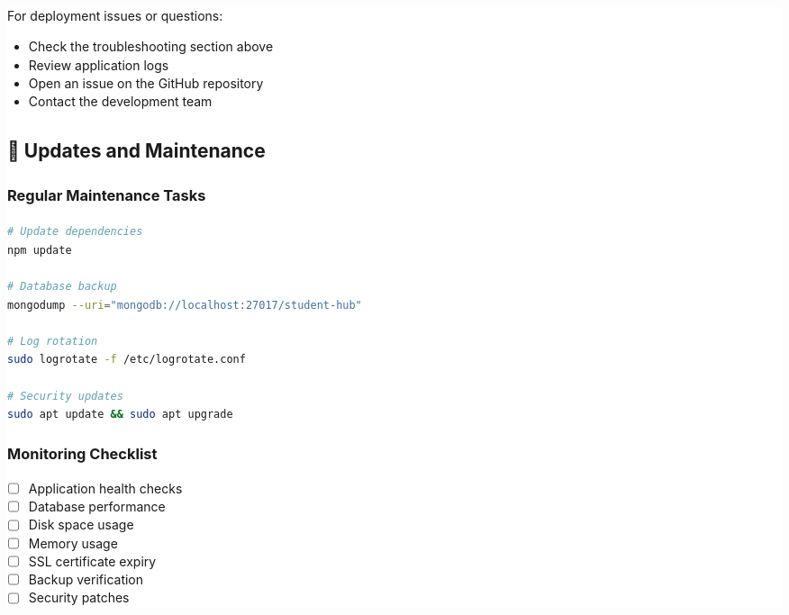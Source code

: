 For deployment issues or questions:
- Check the troubleshooting section above
- Review application logs
- Open an issue on the GitHub repository
- Contact the development team

## 🔄 Updates and Maintenance

### Regular Maintenance Tasks
```bash
# Update dependencies
npm update

# Database backup
mongodump --uri="mongodb://localhost:27017/student-hub"

# Log rotation
sudo logrotate -f /etc/logrotate.conf

# Security updates
sudo apt update && sudo apt upgrade
```

### Monitoring Checklist
- [ ] Application health checks
- [ ] Database performance
- [ ] Disk space usage
- [ ] Memory usage
- [ ] SSL certificate expiry
- [ ] Backup verification
- [ ] Security patches
